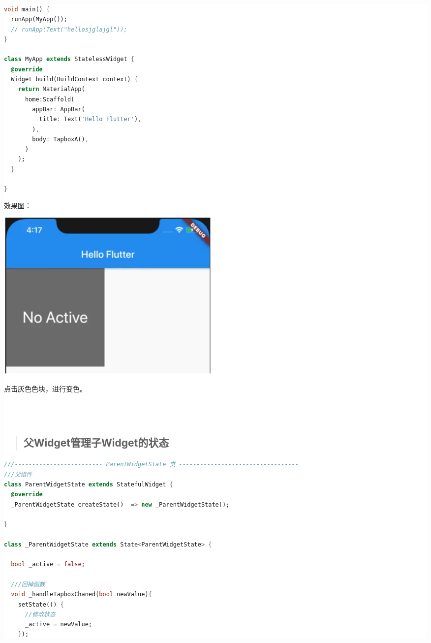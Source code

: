 ```dart
void main() {
  runApp(MyApp());
  // runApp(Text("hellosjglajgl"));
}

class MyApp extends StatelessWidget {
  @override
  Widget build(BuildContext context) {
    return MaterialApp(
      home:Scaffold(
        appBar: AppBar(
          title: Text('Hello Flutter'),
        ),
        body: TapboxA(),
      )
    );
  }
  
}
```

效果图：

![flutter1_54.png](./../Pictures/flutter1_54.png)

点击灰色色块，进行变色。

<br/><br/>
> <h2 id='父Widget管理子Widget的状态'>父Widget管理子Widget的状态</h2>

```dart
///------------------------- ParentWidgetState 类 ----------------------------------
///父组件
class ParentWidgetState extends StatefulWidget {
  @override
  _ParentWidgetState createState()  => new _ParentWidgetState();
  
}

class _ParentWidgetState extends State<ParentWidgetState> {

  bool _active = false;

  ///回掉函数
  void _handleTapboxChaned(bool newValue){
    setState(() {
      //修改状态
      _active = newValue;
    });
```
